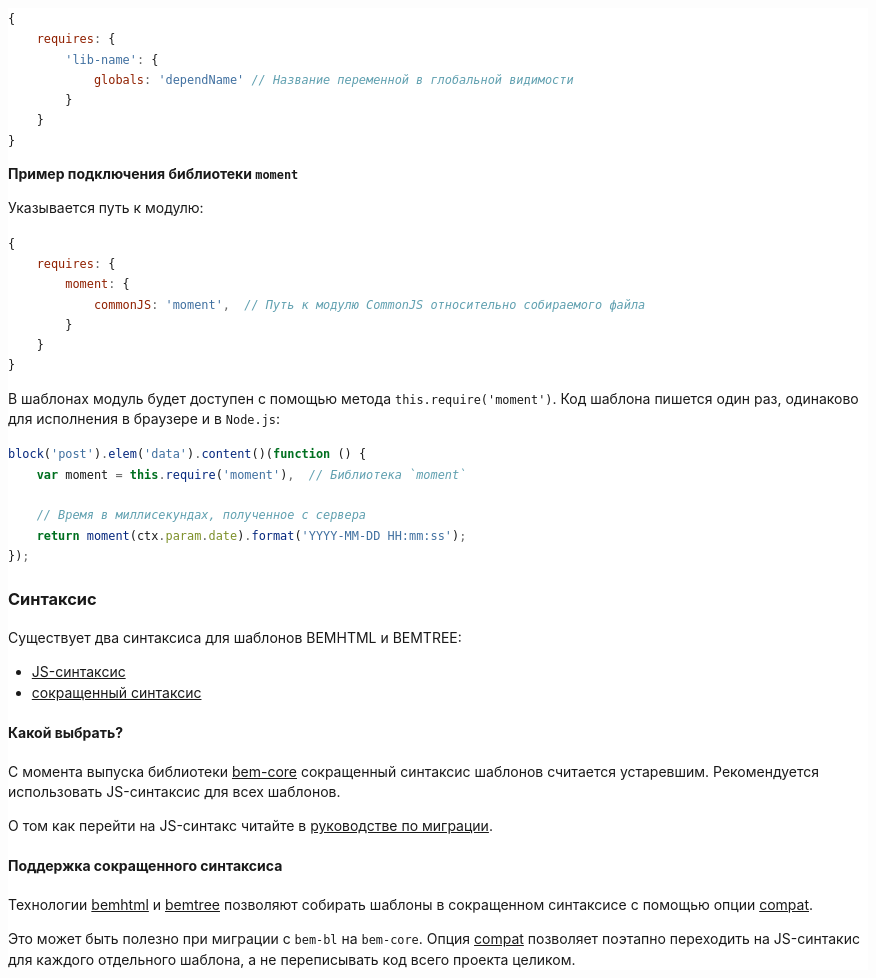 ```js
{
    requires: {
        'lib-name': {
            globals: 'dependName' // Название переменной в глобальной видимости
        }
    }
}
```

**Пример подключения библиотеки `moment`**

Указывается путь к модулю:

```js
{
    requires: {
        moment: {
            commonJS: 'moment',  // Путь к модулю CommonJS относительно собираемого файла
        }
    }
}
```

В шаблонах модуль будет доступен с помощью метода `this.require('moment')`. Код шаблона пишется один раз, одинаково для исполнения в браузере и в `Node.js`:

```js
block('post').elem('data').content()(function () {
    var moment = this.require('moment'),  // Библиотека `moment`

    // Время в миллисекундах, полученное с сервера
    return moment(ctx.param.date).format('YYYY-MM-DD HH:mm:ss');
});
```

### Синтаксис

Существует два синтаксиса для шаблонов BEMHTML и BEMTREE:

* [JS-синтаксис](https://ru.bem.info/technology/bemhtml/current/bemhtml-js-syntax/)
* [сокращенный синтаксис](https://ru.bem.info/technology/bemhtml/current/reference/)

#### Какой выбрать?

С момента выпуска библиотеки [bem-core](https://ru.bem.info/libs/bem-core/) сокращенный синтаксис шаблонов считается устаревшим. Рекомендуется использовать JS-синтаксис для всех шаблонов.

О том как перейти на JS-синтакс читайте в [руководстве по миграции](https://ru.bem.info/technology/bemhtml/current/bemhtml-js-syntax/).

#### Поддержка сокращенного синтаксиса

Технологии [bemhtml](api.ru.md#bemhtml) и [bemtree](api.ru.md#bemtree) позволяют собирать шаблоны в сокращенном синтаксисе c помощью опции [compat](api.ru.md#compat).

Это может быть полезно при миграции c `bem-bl` на `bem-core`. Опция [compat](api.ru.md#compat) позволяет поэтапно переходить на JS-синтакис для каждого отдельного шаблона, а не переписывать код всего проекта целиком.
